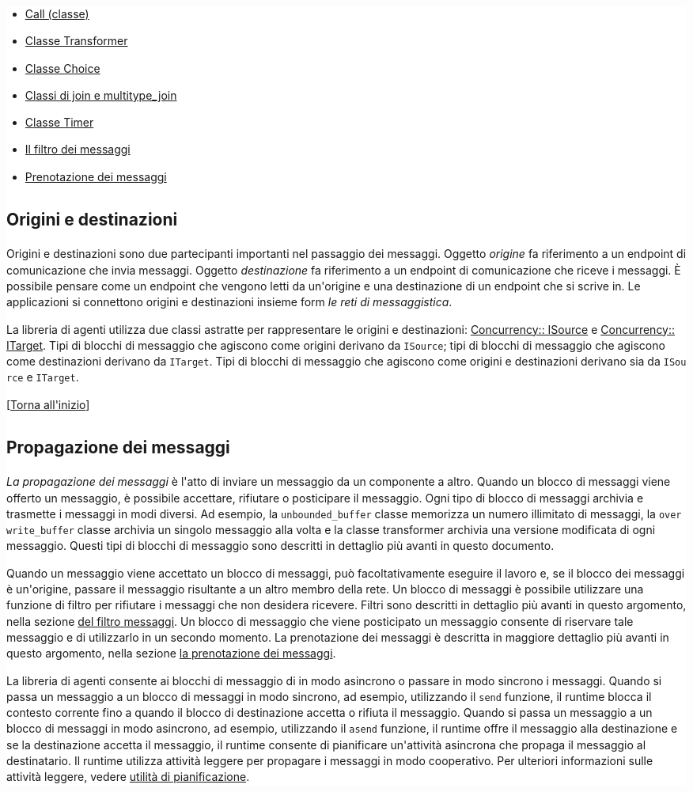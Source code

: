 - [Call (classe)](#call)  
  
- [Classe Transformer](#transformer)  
  
- [Classe Choice](#choice)  
  
- [Classi di join e multitype_join](#join)  
  
- [Classe Timer](#timer)  
  
- [Il filtro dei messaggi](#filtering)  
  
- [Prenotazione dei messaggi](#reservation)  
  
##  <a name="a-namesourcesandtargetsa-sources-and-targets"></a><a name="sources_and_targets"></a> Origini e destinazioni  
 Origini e destinazioni sono due partecipanti importanti nel passaggio dei messaggi. Oggetto *origine* fa riferimento a un endpoint di comunicazione che invia messaggi. Oggetto *destinazione* fa riferimento a un endpoint di comunicazione che riceve i messaggi. È possibile pensare come un endpoint che vengono letti da un'origine e una destinazione di un endpoint che si scrive in. Le applicazioni si connettono origini e destinazioni insieme form *le reti di messaggistica*.  
  
 La libreria di agenti utilizza due classi astratte per rappresentare le origini e destinazioni: [Concurrency:: ISource](../../parallel/concrt/reference/isource-class.md) e [Concurrency:: ITarget](../../parallel/concrt/reference/itarget-class.md). Tipi di blocchi di messaggio che agiscono come origini derivano da `ISource`; tipi di blocchi di messaggio che agiscono come destinazioni derivano da `ITarget`. Tipi di blocchi di messaggio che agiscono come origini e destinazioni derivano sia da `ISource` e `ITarget`.  
  
 [[Torna all'inizio](#top)]  
  
##  <a name="a-namepropagationa-message-propagation"></a><a name="propagation"></a> Propagazione dei messaggi  
 *La propagazione dei messaggi* è l'atto di inviare un messaggio da un componente a altro. Quando un blocco di messaggi viene offerto un messaggio, è possibile accettare, rifiutare o posticipare il messaggio. Ogni tipo di blocco di messaggi archivia e trasmette i messaggi in modi diversi. Ad esempio, la `unbounded_buffer` classe memorizza un numero illimitato di messaggi, la `overwrite_buffer` classe archivia un singolo messaggio alla volta e la classe transformer archivia una versione modificata di ogni messaggio. Questi tipi di blocchi di messaggio sono descritti in dettaglio più avanti in questo documento.  
  
 Quando un messaggio viene accettato un blocco di messaggi, può facoltativamente eseguire il lavoro e, se il blocco dei messaggi è un'origine, passare il messaggio risultante a un altro membro della rete. Un blocco di messaggi è possibile utilizzare una funzione di filtro per rifiutare i messaggi che non desidera ricevere. Filtri sono descritti in dettaglio più avanti in questo argomento, nella sezione [del filtro messaggi](#filtering). Un blocco di messaggio che viene posticipato un messaggio consente di riservare tale messaggio e di utilizzarlo in un secondo momento. La prenotazione dei messaggi è descritta in maggiore dettaglio più avanti in questo argomento, nella sezione [la prenotazione dei messaggi](#reservation).  
  
 La libreria di agenti consente ai blocchi di messaggio di in modo asincrono o passare in modo sincrono i messaggi. Quando si passa un messaggio a un blocco di messaggi in modo sincrono, ad esempio, utilizzando il `send` funzione, il runtime blocca il contesto corrente fino a quando il blocco di destinazione accetta o rifiuta il messaggio. Quando si passa un messaggio a un blocco di messaggi in modo asincrono, ad esempio, utilizzando il `asend` funzione, il runtime offre il messaggio alla destinazione e se la destinazione accetta il messaggio, il runtime consente di pianificare un'attività asincrona che propaga il messaggio al destinatario. Il runtime utilizza attività leggere per propagare i messaggi in modo cooperativo. Per ulteriori informazioni sulle attività leggere, vedere [utilità di pianificazione](../../parallel/concrt/task-scheduler-concurrency-runtime.md).  
  